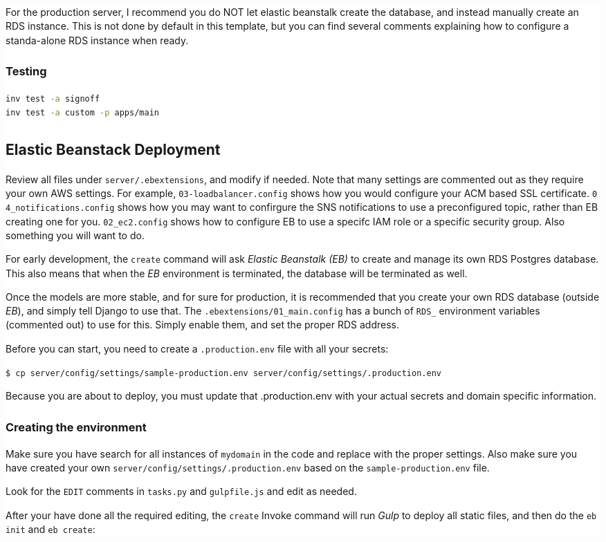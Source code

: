For the production server, I recommend you do NOT let elastic beanstalk create the database, and instead manually create an RDS instance. This is not done by default in this template, but you can find several comments explaining how to configure a standa-alone RDS instance when ready.

### Testing

```bash
inv test -a signoff
inv test -a custom -p apps/main
```


## Elastic Beanstack Deployment

Review all files under `server/.ebextensions`, and modify if needed. Note that many settings are
commented out as they require your own AWS settings. For example, `03-loadbalancer.config` shows how you would configure your ACM based SSL certificate. `04_notifications.config` shows how you may want to confirgure the SNS notifications to use a preconfigured topic, rather than EB creating one for you. `02_ec2.config` shows how to configure EB to use a specifc IAM role or a specific security group. Also something you will want to do.

For early development, the `create` command will ask *Elastic Beanstalk (EB)* to create and manage its own
RDS Postgres database. This also means that when the *EB* environment is terminated, the database will be
terminated as well.

Once the models are more stable, and for sure for production, it is recommended that you create your own
RDS database (outside *EB*), and simply tell Django to use that. The `.ebextensions/01_main.config` has
a bunch of `RDS_` environment variables (commented out) to use for this. Simply enable them, and set the
proper RDS address.

Before you can start, you need to create a `.production.env` file with all your secrets:

```
$ cp server/config/settings/sample-production.env server/config/settings/.production.env
```

Because you are about to deploy, you must update that .production.env with your actual secrets and domain
specific information.

### Creating the environment

Make sure you have search for all instances of `mydomain` in the code and replace with the proper settings.
Also make sure you have created your own `server/config/settings/.production.env` based on the
`sample-production.env` file.

Look for the `EDIT` comments in `tasks.py` and `gulpfile.js` and edit as needed.

After your have done all the required editing, the `create` Invoke command will run *Gulp* to deploy all static files,
and then do the `eb init` and `eb create`:
